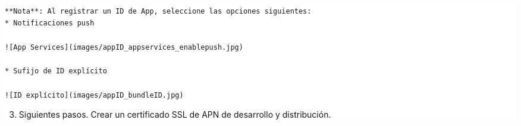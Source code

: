 	**Nota**: Al registrar un ID de App, seleccione las opciones siguientes:
	* Notificaciones push

	![App Services](images/appID_appservices_enablepush.jpg)

	* Sufijo de ID explícito

	![ID explícito](images/appID_bundleID.jpg)
3. Siguientes pasos. Crear un certificado SSL de APN de desarrollo y distribución.
